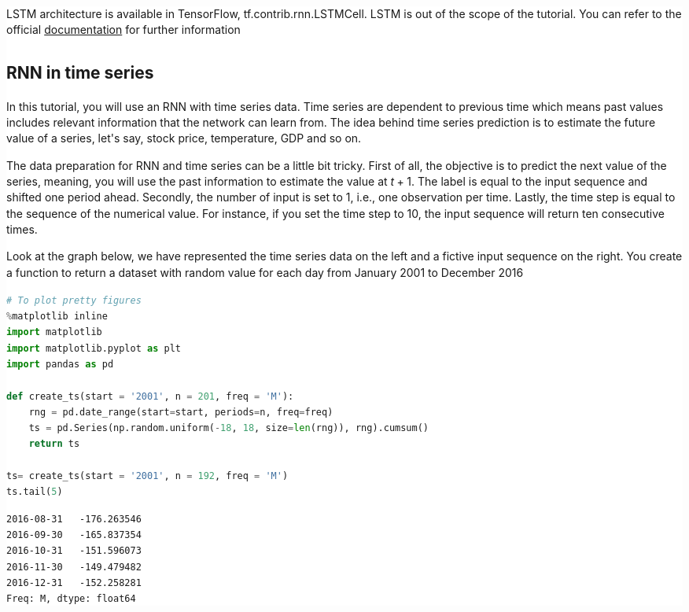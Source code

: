 LSTM architecture is available in TensorFlow, tf.contrib.rnn.LSTMCell.
LSTM is out of the scope of the tutorial. You can refer to the official
[documentation](https://www.tensorflow.org/api_docs/python/tf/contrib/rnn/LSTMCell)
for further information

## RNN in time series

In this tutorial, you will use an RNN with time series data. Time series
are dependent to previous time which means past values includes relevant
information that the network can learn from. The idea behind time series
prediction is to estimate the future value of a series, let's say, stock
price, temperature, GDP and so on.

The data preparation for RNN and time series can be a little bit tricky.
First of all, the objective is to predict the next value of the series,
meaning, you will use the past information to estimate the value at
$t + 1$. The label is equal to the input sequence and shifted one period
ahead. Secondly, the number of input is set to 1, i.e., one observation
per time. Lastly, the time step is equal to the sequence of the
numerical value. For instance, if you set the time step to 10, the input
sequence will return ten consecutive times.

Look at the graph below, we have represented the time series data on the
left and a fictive input sequence on the right. You create a function to
return a dataset with random value for each day from January 2001 to
December 2016


```python
# To plot pretty figures
%matplotlib inline
import matplotlib
import matplotlib.pyplot as plt
import pandas as pd

def create_ts(start = '2001', n = 201, freq = 'M'):
    rng = pd.date_range(start=start, periods=n, freq=freq)
    ts = pd.Series(np.random.uniform(-18, 18, size=len(rng)), rng).cumsum()
    return ts

ts= create_ts(start = '2001', n = 192, freq = 'M')
ts.tail(5)
```




    2016-08-31   -176.263546
    2016-09-30   -165.837354
    2016-10-31   -151.596073
    2016-11-30   -149.479482
    2016-12-31   -152.258281
    Freq: M, dtype: float64


